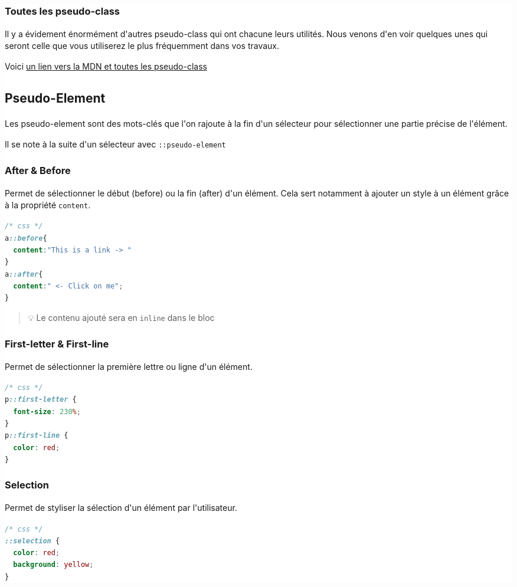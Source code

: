 ### Toutes les pseudo-class

Il y a évidement énormément d'autres pseudo-class qui ont chacune leurs utilités. Nous venons d'en voir quelques unes qui seront celle que vous utiliserez le plus fréquemment dans vos travaux.

Voici [un lien vers la MDN et toutes les pseudo-class](https://developer.mozilla.org/en-US/docs/Web/CSS/Pseudo-classes)

## Pseudo-Element

Les pseudo-element sont des mots-clés que l'on rajoute à la fin d'un sélecteur pour sélectionner une partie précise de l'élément.

Il se note à la suite d'un sélecteur avec `::pseudo-element`

### After & Before

Permet de sélectionner le début (before) ou la fin (after) d'un élément. Cela sert notamment à ajouter un style à un élément grâce à la propriété `content`.

```css
/* css */
a::before{
  content:"This is a link -> "
}
a::after{
  content:" <- Click on me";
}
```

> :bulb: Le contenu ajouté sera en `inline` dans le bloc

### First-letter & First-line

Permet de sélectionner la première lettre ou ligne d'un élément.

```css
/* css */
p::first-letter {
  font-size: 230%;
}
p::first-line {
  color: red;
}
```

### Selection

Permet de styliser la sélection d'un élément par l'utilisateur.

```css
/* css */
::selection {
  color: red;
  background: yellow;
}
```
